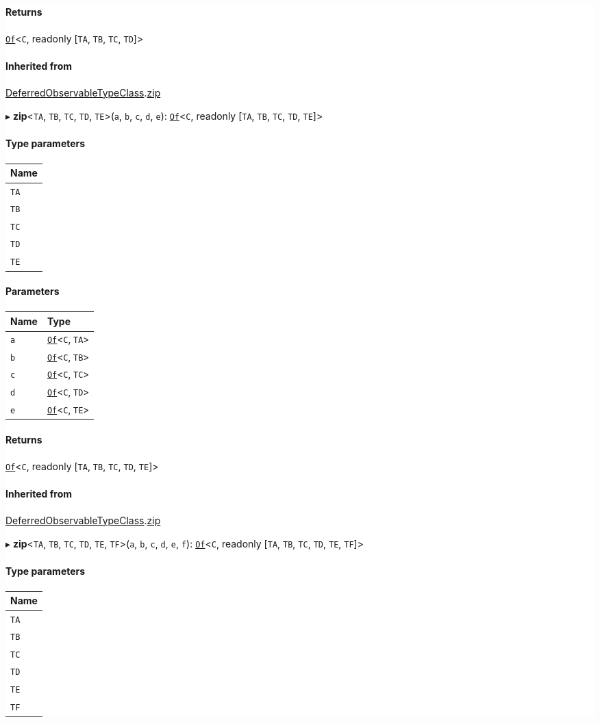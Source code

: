 #### Returns

[`Of`](../modules/containers.Container.md#of)<`C`, readonly [`TA`, `TB`, `TC`, `TD`]\>

#### Inherited from

[DeferredObservableTypeClass](containers.DeferredObservableTypeClass.md).[zip](containers.DeferredObservableTypeClass.md#zip)

▸ **zip**<`TA`, `TB`, `TC`, `TD`, `TE`\>(`a`, `b`, `c`, `d`, `e`): [`Of`](../modules/containers.Container.md#of)<`C`, readonly [`TA`, `TB`, `TC`, `TD`, `TE`]\>

#### Type parameters

| Name |
| :------ |
| `TA` |
| `TB` |
| `TC` |
| `TD` |
| `TE` |

#### Parameters

| Name | Type |
| :------ | :------ |
| `a` | [`Of`](../modules/containers.Container.md#of)<`C`, `TA`\> |
| `b` | [`Of`](../modules/containers.Container.md#of)<`C`, `TB`\> |
| `c` | [`Of`](../modules/containers.Container.md#of)<`C`, `TC`\> |
| `d` | [`Of`](../modules/containers.Container.md#of)<`C`, `TD`\> |
| `e` | [`Of`](../modules/containers.Container.md#of)<`C`, `TE`\> |

#### Returns

[`Of`](../modules/containers.Container.md#of)<`C`, readonly [`TA`, `TB`, `TC`, `TD`, `TE`]\>

#### Inherited from

[DeferredObservableTypeClass](containers.DeferredObservableTypeClass.md).[zip](containers.DeferredObservableTypeClass.md#zip)

▸ **zip**<`TA`, `TB`, `TC`, `TD`, `TE`, `TF`\>(`a`, `b`, `c`, `d`, `e`, `f`): [`Of`](../modules/containers.Container.md#of)<`C`, readonly [`TA`, `TB`, `TC`, `TD`, `TE`, `TF`]\>

#### Type parameters

| Name |
| :------ |
| `TA` |
| `TB` |
| `TC` |
| `TD` |
| `TE` |
| `TF` |
